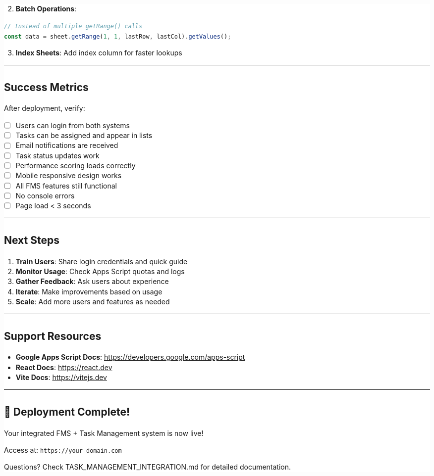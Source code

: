 2. **Batch Operations**:
```javascript
// Instead of multiple getRange() calls
const data = sheet.getRange(1, 1, lastRow, lastCol).getValues();
```

3. **Index Sheets**: Add index column for faster lookups

---

## Success Metrics

After deployment, verify:

- [ ] Users can login from both systems
- [ ] Tasks can be assigned and appear in lists
- [ ] Email notifications are received
- [ ] Task status updates work
- [ ] Performance scoring loads correctly
- [ ] Mobile responsive design works
- [ ] All FMS features still functional
- [ ] No console errors
- [ ] Page load < 3 seconds

---

## Next Steps

1. **Train Users**: Share login credentials and quick guide
2. **Monitor Usage**: Check Apps Script quotas and logs
3. **Gather Feedback**: Ask users about experience
4. **Iterate**: Make improvements based on usage
5. **Scale**: Add more users and features as needed

---

## Support Resources

- **Google Apps Script Docs**: https://developers.google.com/apps-script
- **React Docs**: https://react.dev
- **Vite Docs**: https://vitejs.dev

---

## 🎉 Deployment Complete!

Your integrated FMS + Task Management system is now live!

Access at: `https://your-domain.com`

Questions? Check TASK_MANAGEMENT_INTEGRATION.md for detailed documentation.

